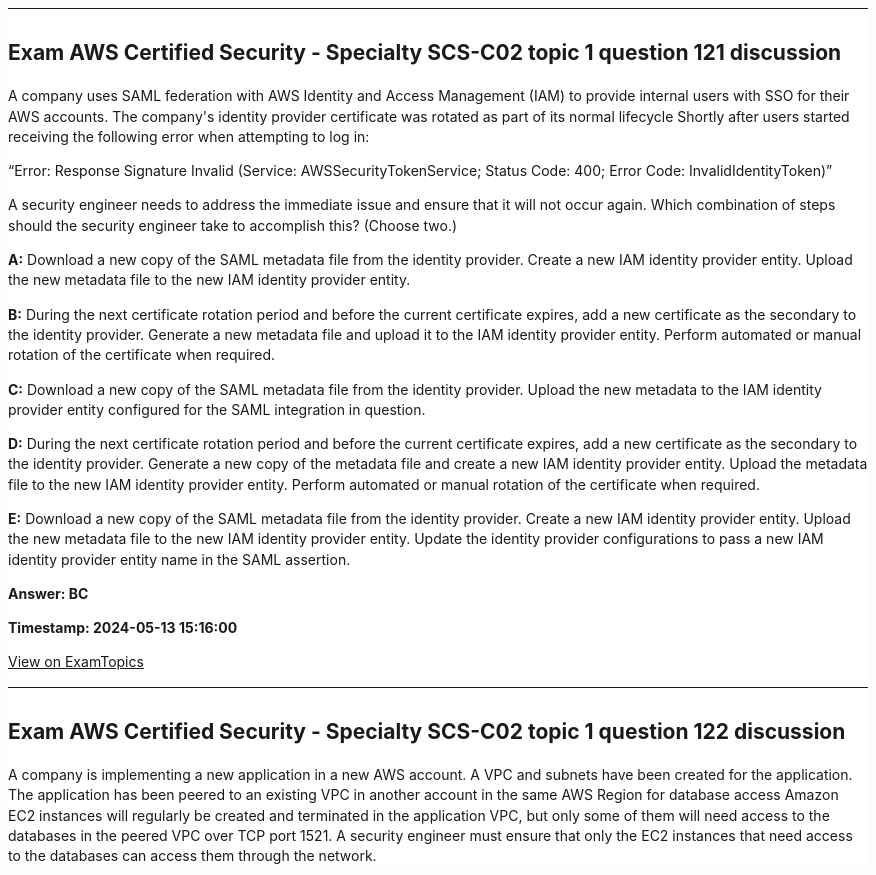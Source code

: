 ----------------------------------------

## Exam AWS Certified Security - Specialty SCS-C02 topic 1 question 121 discussion

A company uses SAML federation with AWS Identity and Access Management (IAM) to provide internal users with SSO for their AWS accounts. The company's identity provider certificate was rotated as part of its normal lifecycle Shortly after users started receiving the following error when attempting to log in:

“Error: Response Signature Invalid (Service: AWSSecurityTokenService; Status Code: 400; Error Code: InvalidIdentityToken)”

A security engineer needs to address the immediate issue and ensure that it will not occur again. Which combination of steps should the security engineer take to accomplish this? (Choose two.)

**A:** Download a new copy of the SAML metadata file from the identity provider. Create a new IAM identity provider entity. Upload the new metadata file to the new IAM identity provider entity.

**B:** During the next certificate rotation period and before the current certificate expires, add a new certificate as the secondary to the identity provider. Generate a new metadata file and upload it to the IAM identity provider entity. Perform automated or manual rotation of the certificate when required.

**C:** Download a new copy of the SAML metadata file from the identity provider. Upload the new metadata to the IAM identity provider entity configured for the SAML integration in question.

**D:** During the next certificate rotation period and before the current certificate expires, add a new certificate as the secondary to the identity provider. Generate a new copy of the metadata file and create a new IAM identity provider entity. Upload the metadata file to the new IAM identity provider entity. Perform automated or manual rotation of the certificate when required.

**E:** Download a new copy of the SAML metadata file from the identity provider. Create a new IAM identity provider entity. Upload the new metadata file to the new IAM identity provider entity. Update the identity provider configurations to pass a new IAM identity provider entity name in the SAML assertion.



**Answer: BC**

**Timestamp: 2024-05-13 15:16:00**

[View on ExamTopics](https://www.examtopics.com/discussions/amazon/view/140557-exam-aws-certified-security-specialty-scs-c02-topic-1/)

----------------------------------------

## Exam AWS Certified Security - Specialty SCS-C02 topic 1 question 122 discussion

A company is implementing a new application in a new AWS account. A VPC and subnets have been created for the application. The application has been peered to an existing VPC in another account in the same AWS Region for database access Amazon EC2 instances will regularly be created and terminated in the application VPC, but only some of them will need access to the databases in the peered VPC over TCP port 1521. A security engineer must ensure that only the EC2 instances that need access to the databases can access them through the network.
